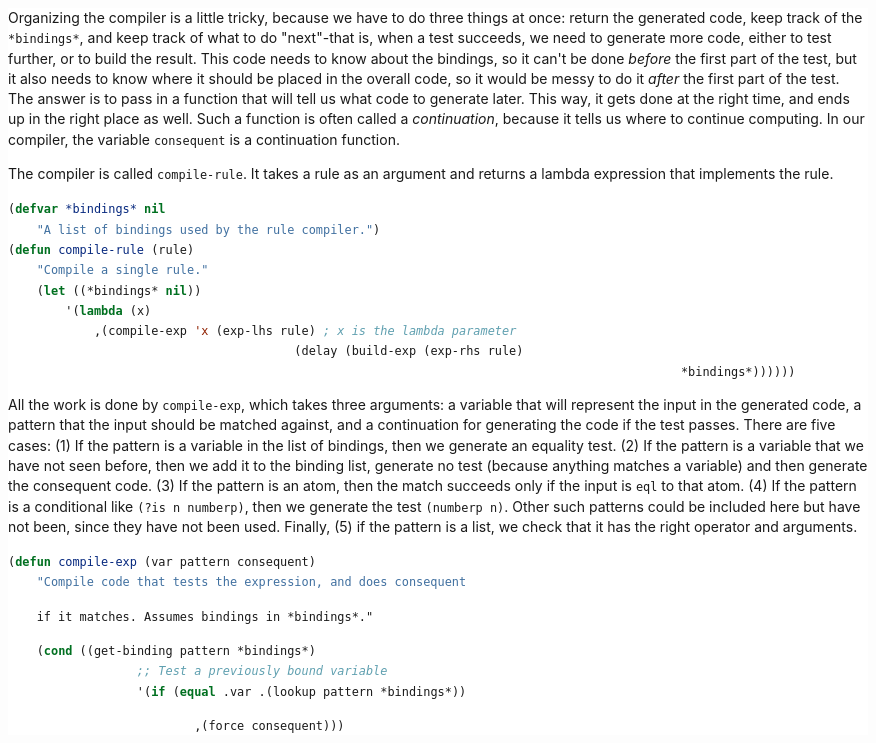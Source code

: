 Organizing the compiler is a little tricky, because we have to do three things at once: return the generated code, keep track of the `*bindings*`, and keep track of what to do "next"-that is, when a test succeeds, we need to generate more code, either to test further, or to build the result.
This code needs to know about the bindings, so it can't be done *before* the first part of the test, but it also needs to know where it should be placed in the overall code, so it would be messy to do it *after* the first part of the test.
The answer is to pass in a function that will tell us what code to generate later.
This way, it gets done at the right time, and ends up in the right place as well.
Such a function is often called a *continuation*, because it tells us where to continue computing.
In our compiler, the variable `consequent` is a continuation function.

The compiler is called `compile-rule`.
It takes a rule as an argument and returns a lambda expression that implements the rule.

```lisp
(defvar *bindings* nil
    "A list of bindings used by the rule compiler.")
(defun compile-rule (rule)
    "Compile a single rule."
    (let ((*bindings* nil))
        '(lambda (x)
            ,(compile-exp 'x (exp-lhs rule) ; x is the lambda parameter
                                        (delay (build-exp (exp-rhs rule)
                                                                                              *bindings*))))))
```

All the work is done by `compile-exp`, which takes three arguments: a variable that will represent the input in the generated code, a pattern that the input should be matched against, and a continuation for generating the code if the test passes.
There are five cases: (1) If the pattern is a variable in the list of bindings, then we generate an equality test.
(2) If the pattern is a variable that we have not seen before, then we add it to the binding list, generate no test (because anything matches a variable) and then generate the consequent code.
(3) If the pattern is an atom, then the match succeeds only if the input is `eql` to that atom.
(4) If the pattern is a conditional like `(?is n numberp)`, then we generate the test `(numberp n)`.
Other such patterns could be included here but have not been, since they have not been used.
Finally, (5) if the pattern is a list, we check that it has the right operator and arguments.

```lisp
(defun compile-exp (var pattern consequent)
    "Compile code that tests the expression, and does consequent
```

`    if it matches.
Assumes bindings in *bindings*."`

```lisp
    (cond ((get-binding pattern *bindings*)
                  ;; Test a previously bound variable
                  '(if (equal .var .(lookup pattern *bindings*))
```

  `                          ,(force consequent)))`
